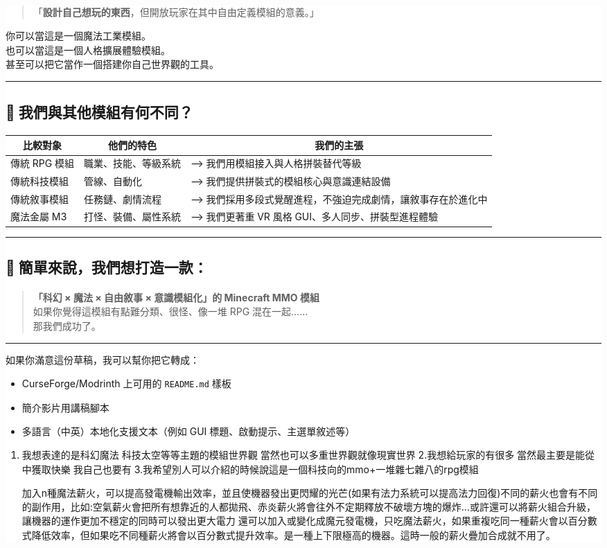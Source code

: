 > 「**設計自己想玩的東西**，但開放玩家在其中自由定義模組的意義。」

你可以當這是一個魔法工業模組。  
也可以當這是一個人格擴展體驗模組。  
甚至可以把它當作一個搭建你自己世界觀的工具。

---

## 🧪 我們與其他模組有何不同？

|比較對象|他們的特色|我們的主張|
|---|---|---|
|傳統 RPG 模組|職業、技能、等級系統|⟶ 我們用模組接入與人格拼裝替代等級|
|傳統科技模組|管線、自動化|⟶ 我們提供拼裝式的模組核心與意識連結設備|
|傳統敘事模組|任務鏈、劇情流程|⟶ 我們採用多段式覺醒進程，不強迫完成劇情，讓敘事存在於進化中|
|魔法金屬 M3|打怪、裝備、屬性系統|⟶ 我們更著重 VR 風格 GUI、多人同步、拼裝型進程體驗|

---

## 🧭 簡單來說，我們想打造一款：

> **「科幻 × 魔法 × 自由敘事 × 意識模組化」的 Minecraft MMO 模組**  
> 如果你覺得這模組有點難分類、很怪、像一堆 RPG 混在一起……  
> 那我們成功了。

---

如果你滿意這份草稿，我可以幫你把它轉成：

- CurseForge/Modrinth 上可用的 `README.md` 樣板
    
- 簡介影片用講稿腳本
    
- 多語言（中英）本地化支援文本（例如 GUI 標題、啟動提示、主選單敘述等）
    


1. 我想表達的是科幻魔法 科技太空等等主題的模組世界觀 當然也可以多重世界觀就像現實世界 2.我想給玩家的有很多 當然最主要是能從中獲取快樂 我自己也要有 3.我希望別人可以介紹的時候說這是一個科技向的mmo+一堆雜七雜八的rpg模組

   加入n種魔法薪火，可以提高發電機輸出效率，並且使機器發出更閃耀的光芒(如果有法力系統可以提高法力回復)不同的薪火也會有不同的副作用，比如:空氣薪火會把所有想靠近的人都拋飛、赤炎薪火將會往外不定期釋放不破壞方塊的爆炸...或許還可以將薪火組合升級，讓機器的運作更加不穩定的同時可以發出更大電力
    還可以加入或變化成魔元發電機，只吃魔法薪火，如果重複吃同一種薪火會以百分數式降低效率，但如果吃不同種薪火將會以百分數式提升效率。是一種上下限極高的機器。這時一般的薪火疊加合成就不用了。
    
